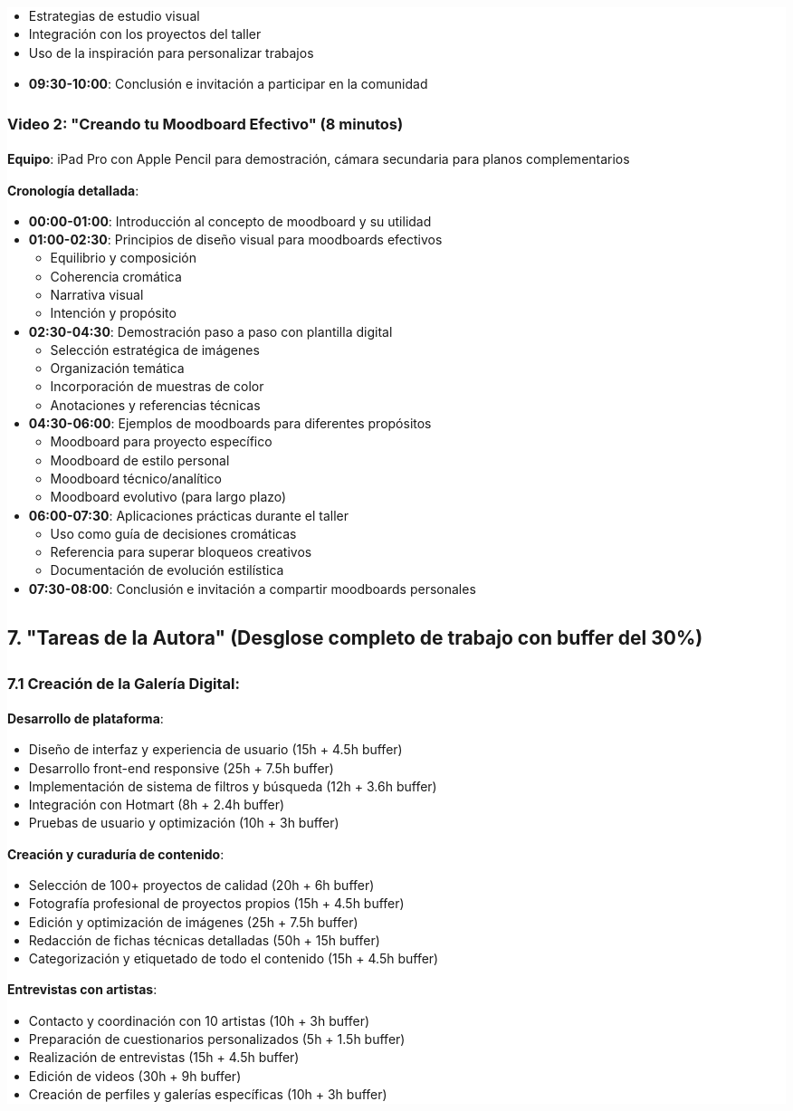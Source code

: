   * Estrategias de estudio visual
  * Integración con los proyectos del taller
  * Uso de la inspiración para personalizar trabajos
- **09:30-10:00**: Conclusión e invitación a participar en la comunidad

### Video 2: "Creando tu Moodboard Efectivo" (8 minutos)
**Equipo**: iPad Pro con Apple Pencil para demostración, cámara secundaria para planos complementarios

**Cronología detallada**:
- **00:00-01:00**: Introducción al concepto de moodboard y su utilidad
- **01:00-02:30**: Principios de diseño visual para moodboards efectivos
  * Equilibrio y composición
  * Coherencia cromática
  * Narrativa visual
  * Intención y propósito
- **02:30-04:30**: Demostración paso a paso con plantilla digital
  * Selección estratégica de imágenes
  * Organización temática
  * Incorporación de muestras de color
  * Anotaciones y referencias técnicas
- **04:30-06:00**: Ejemplos de moodboards para diferentes propósitos
  * Moodboard para proyecto específico
  * Moodboard de estilo personal
  * Moodboard técnico/analítico
  * Moodboard evolutivo (para largo plazo)
- **06:00-07:30**: Aplicaciones prácticas durante el taller
  * Uso como guía de decisiones cromáticas
  * Referencia para superar bloqueos creativos
  * Documentación de evolución estilística
- **07:30-08:00**: Conclusión e invitación a compartir moodboards personales

## 7. "Tareas de la Autora" (Desglose completo de trabajo con buffer del 30%)

### 7.1 Creación de la Galería Digital:

**Desarrollo de plataforma**:
- Diseño de interfaz y experiencia de usuario (15h + 4.5h buffer)
- Desarrollo front-end responsive (25h + 7.5h buffer)
- Implementación de sistema de filtros y búsqueda (12h + 3.6h buffer)
- Integración con Hotmart (8h + 2.4h buffer)
- Pruebas de usuario y optimización (10h + 3h buffer)

**Creación y curaduría de contenido**:
- Selección de 100+ proyectos de calidad (20h + 6h buffer)
- Fotografía profesional de proyectos propios (15h + 4.5h buffer)
- Edición y optimización de imágenes (25h + 7.5h buffer)
- Redacción de fichas técnicas detalladas (50h + 15h buffer)
- Categorización y etiquetado de todo el contenido (15h + 4.5h buffer)

**Entrevistas con artistas**:
- Contacto y coordinación con 10 artistas (10h + 3h buffer)
- Preparación de cuestionarios personalizados (5h + 1.5h buffer)
- Realización de entrevistas (15h + 4.5h buffer)
- Edición de videos (30h + 9h buffer)
- Creación de perfiles y galerías específicas (10h + 3h buffer)
